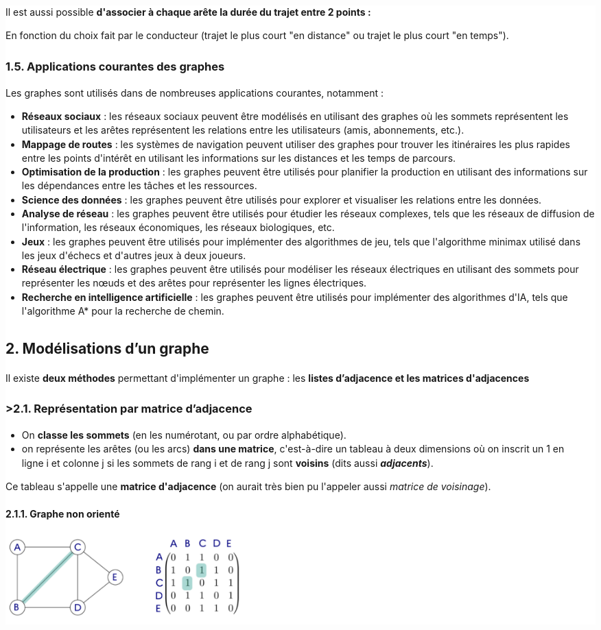 Il est aussi possible **d'associer à chaque arête la durée du trajet entre 2 points :**

En fonction du choix fait par le conducteur (trajet le plus court "en distance" ou trajet le plus court "en temps").

### <a name="_toc161063575"></a>**1.5. Applications courantes des graphes**
Les graphes sont utilisés dans de nombreuses applications courantes, notamment :

- **Réseaux sociaux** : les réseaux sociaux peuvent être modélisés en utilisant des graphes où les sommets représentent les utilisateurs et les arêtes représentent les relations entre les utilisateurs (amis, abonnements, etc.).
- **Mappage de routes** : les systèmes de navigation peuvent utiliser des graphes pour trouver les itinéraires les plus rapides entre les points d'intérêt en utilisant les informations sur les distances et les temps de parcours.
- **Optimisation de la production** : les graphes peuvent être utilisés pour planifier la production en utilisant des informations sur les dépendances entre les tâches et les ressources.
- **Science des données** : les graphes peuvent être utilisés pour explorer et visualiser les relations entre les données.
- **Analyse de réseau** : les graphes peuvent être utilisés pour étudier les réseaux complexes, tels que les réseaux de diffusion de l'information, les réseaux économiques, les réseaux biologiques, etc.
- **Jeux** : les graphes peuvent être utilisés pour implémenter des algorithmes de jeu, tels que l'algorithme minimax utilisé dans les jeux d'échecs et d'autres jeux à deux joueurs.
- **Réseau électrique** : les graphes peuvent être utilisés pour modéliser les réseaux électriques en utilisant des sommets pour représenter les nœuds et des arêtes pour représenter les lignes électriques.
- **Recherche en intelligence artificielle** : les graphes peuvent être utilisés pour implémenter des algorithmes d'IA, tels que l'algorithme A\* pour la recherche de chemin.

## <a name="_toc161063576"></a>**2. Modélisations d’un graphe**

Il existe **deux méthodes** permettant d'implémenter un graphe : les **listes d’adjacence et les matrices d'adjacences**


### <a name="_toc161063577"></a>**>2.1. Représentation par matrice d’adjacence** 

- On **classe les sommets** (en les numérotant, ou par ordre alphabétique).
- on représente les arêtes (ou les arcs) **dans une matrice**, c'est-à-dire un tableau à deux dimensions où on inscrit un 1 en ligne i et colonne j si les sommets de rang i et de rang j sont **voisins** (dits aussi ***adjacents***).

Ce tableau s'appelle une **matrice d'adjacence** (on aurait très bien pu l'appeler aussi *matrice de voisinage*).


#### <a name="_toc161063578"></a>**2.1.1. Graphe non orienté**

![](Aspose.Words.8c5294cc-4794-40b4-b86e-e5b8e2c35888.016.png)
